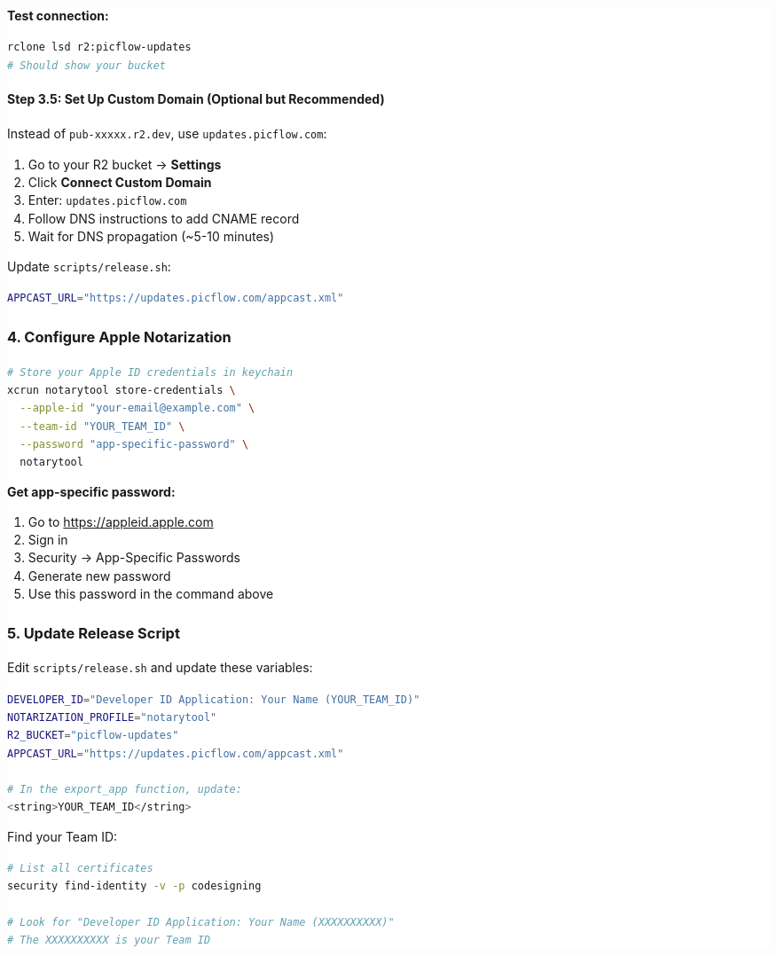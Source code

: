 **Test connection:**
```bash
rclone lsd r2:picflow-updates
# Should show your bucket
```

#### Step 3.5: Set Up Custom Domain (Optional but Recommended)

Instead of `pub-xxxxx.r2.dev`, use `updates.picflow.com`:

1. Go to your R2 bucket → **Settings**
2. Click **Connect Custom Domain**
3. Enter: `updates.picflow.com`
4. Follow DNS instructions to add CNAME record
5. Wait for DNS propagation (~5-10 minutes)

Update `scripts/release.sh`:
```bash
APPCAST_URL="https://updates.picflow.com/appcast.xml"
```

### 4. Configure Apple Notarization

```bash
# Store your Apple ID credentials in keychain
xcrun notarytool store-credentials \
  --apple-id "your-email@example.com" \
  --team-id "YOUR_TEAM_ID" \
  --password "app-specific-password" \
  notarytool
```

**Get app-specific password:**
1. Go to https://appleid.apple.com
2. Sign in
3. Security → App-Specific Passwords
4. Generate new password
5. Use this password in the command above

### 5. Update Release Script

Edit `scripts/release.sh` and update these variables:

```bash
DEVELOPER_ID="Developer ID Application: Your Name (YOUR_TEAM_ID)"
NOTARIZATION_PROFILE="notarytool"
R2_BUCKET="picflow-updates"
APPCAST_URL="https://updates.picflow.com/appcast.xml"

# In the export_app function, update:
<string>YOUR_TEAM_ID</string>
```

Find your Team ID:
```bash
# List all certificates
security find-identity -v -p codesigning

# Look for "Developer ID Application: Your Name (XXXXXXXXXX)"
# The XXXXXXXXXX is your Team ID
```
